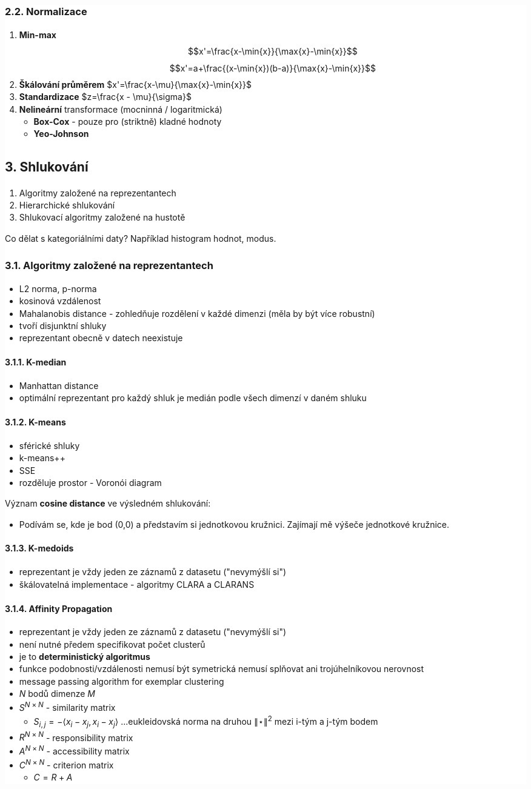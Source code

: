 ### 2.2. Normalizace

1. **Min-max**
$$x'=\frac{x-\min{x}}{\max{x}-\min{x}}$$
$$x'=a+\frac{(x-\min{x})(b-a)}{\max{x}-\min{x}}$$
2. **Škálování průměrem** $x'=\frac{x-\mu}{\max{x}-\min{x}}$
3. **Standardizace** $z=\frac{x - \mu}{\sigma}$
4. **Nelineární** transformace (mocninná / logaritmická)
   - **Box-Cox** - pouze pro (striktně) kladné hodnoty
   - **Yeo-Johnson**

## 3. Shlukování

1. Algoritmy založené na reprezentantech
2. Hierarchické shlukování
3. Shlukovací algoritmy založené na hustotě

Co dělat s kategoriálními daty? Například histogram hodnot, modus.

### 3.1. Algoritmy založené na reprezentantech

- L2 norma, p-norma
- kosinová vzdálenost
- Mahalanobis distance - zohledňuje rozdělení v každé dimenzi (měla by být více robustní)
- tvoří disjunktní shluky
- reprezentant obecně v datech neexistuje

#### 3.1.1. K-median

- Manhattan distance
- optimální reprezentant pro každý shluk je medián podle všech dimenzí v daném shluku
  
#### 3.1.2. K-means

- sférické shluky
- k-means++
- SSE
- rozděluje prostor - Voronói diagram

Význam **cosine distance** ve výsledném shlukování:

- Podívám se, kde je bod (0,0) a představím si jednotkovou kružnici. Zajímají mě výšeče jednotkové kružnice.

#### 3.1.3. K-medoids

- reprezentant je vždy jeden ze záznamů z datasetu ("nevymýšlí si")
- škálovatelná implementace - algoritmy CLARA a CLARANS

#### 3.1.4. Affinity Propagation

- reprezentant je vždy jeden ze záznamů z datasetu ("nevymýšlí si")
- není nutné předem specifikovat počet clusterů
- je to **deterministický algoritmus**
- funkce podobnosti/vzdálenosti nemusí být symetrická nemusí splňovat ani trojúhelníkovou nerovnost
- message passing algorithm for exemplar clustering
- $N$ bodů dimenze $M$
- $S^{N\times N}$ - similarity matrix
  - $S_{i,j} = - \langle x_i - x_j, x_i - x_j \rangle$ ...eukleidovská norma na druhou $\lVert\star\rVert^2$ mezi i-tým a j-tým bodem
- $R^{N\times N}$ - responsibility matrix
- $A^{N\times N}$ - accessibility matrix
- $C^{N\times N}$ - criterion matrix
  - $C = R + A$

